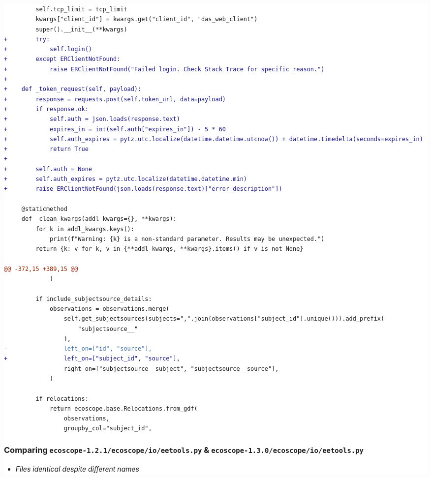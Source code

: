 ```diff
         self.tcp_limit = tcp_limit
         kwargs["client_id"] = kwargs.get("client_id", "das_web_client")
         super().__init__(**kwargs)
+        try:
+            self.login()
+        except ERClientNotFound:
+            raise ERClientNotFound("Failed login. Check Stack Trace for specific reason.")
+
+    def _token_request(self, payload):
+        response = requests.post(self.token_url, data=payload)
+        if response.ok:
+            self.auth = json.loads(response.text)
+            expires_in = int(self.auth["expires_in"]) - 5 * 60
+            self.auth_expires = pytz.utc.localize(datetime.datetime.utcnow()) + datetime.timedelta(seconds=expires_in)
+            return True
+
+        self.auth = None
+        self.auth_expires = pytz.utc.localize(datetime.datetime.min)
+        raise ERClientNotFound(json.loads(response.text)["error_description"])
 
     @staticmethod
     def _clean_kwargs(addl_kwargs={}, **kwargs):
         for k in addl_kwargs.keys():
             print(f"Warning: {k} is a non-standard parameter. Results may be unexpected.")
         return {k: v for k, v in {**addl_kwargs, **kwargs}.items() if v is not None}
 
@@ -372,15 +389,15 @@
             )
 
         if include_subjectsource_details:
             observations = observations.merge(
                 self.get_subjectsources(subjects=",".join(observations["subject_id"].unique())).add_prefix(
                     "subjectsource__"
                 ),
-                left_on=["id", "source"],
+                left_on=["subject_id", "source"],
                 right_on=["subjectsource__subject", "subjectsource__source"],
             )
 
         if relocations:
             return ecoscope.base.Relocations.from_gdf(
                 observations,
                 groupby_col="subject_id",
```

### Comparing `ecoscope-1.2.1/ecoscope/io/eetools.py` & `ecoscope-1.3.0/ecoscope/io/eetools.py`

 * *Files identical despite different names*
